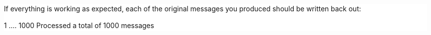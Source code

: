 If everything is working as expected, each of the original messages you produced should be written back out:

1
....
1000
Processed a total of 1000 messages
